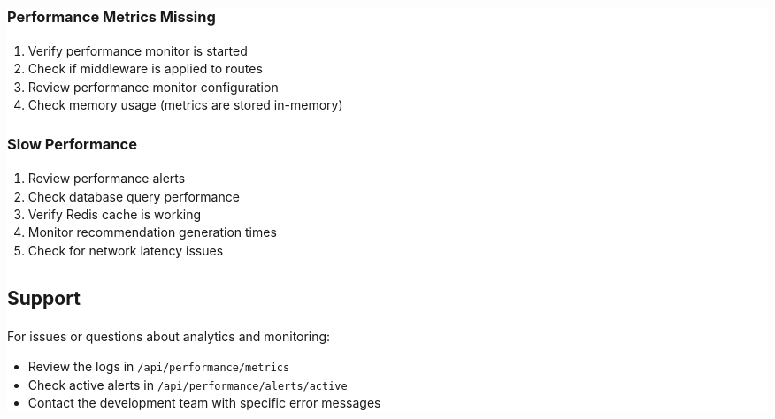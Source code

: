 ### Performance Metrics Missing

1. Verify performance monitor is started
2. Check if middleware is applied to routes
3. Review performance monitor configuration
3. Check memory usage (metrics are stored in-memory)

### Slow Performance

1. Review performance alerts
2. Check database query performance
3. Verify Redis cache is working
4. Monitor recommendation generation times
5. Check for network latency issues

## Support

For issues or questions about analytics and monitoring:
- Review the logs in `/api/performance/metrics`
- Check active alerts in `/api/performance/alerts/active`
- Contact the development team with specific error messages
